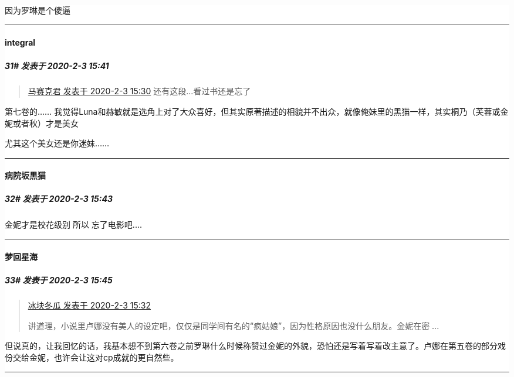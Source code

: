 


因为罗琳是个傻逼







*****

####  integral  
##### 31#       发表于 2020-2-3 15:41



<blockquote><a href="httphttps://bbs.saraba1st.com/2b/forum.php?mod=redirect&amp;goto=findpost&amp;pid=46315185&amp;ptid=1912026" target="_blank">马赛克君 发表于 2020-2-3 15:30</a>
还有这段...看过书还是忘了</blockquote>
第七卷的……
我觉得Luna和赫敏就是选角上对了大众喜好，但其实原著描述的相貌并不出众，就像俺妹里的黑猫一样，其实桐乃（芙蓉或金妮或者秋）才是美女

尤其这个美女还是你迷妹……








*****

####  病院坂黒猫  
##### 32#       发表于 2020-2-3 15:43




金妮才是校花级别 所以 忘了电影吧....







*****

####  梦回星海  
##### 33#       发表于 2020-2-3 15:45



<blockquote><a href="httphttps://bbs.saraba1st.com/2b/forum.php?mod=redirect&amp;goto=findpost&amp;pid=46315203&amp;ptid=1912026" target="_blank">冰块冬瓜 发表于 2020-2-3 15:32</a>

讲道理，小说里卢娜没有美人的设定吧，仅仅是同学间有名的“疯姑娘”，因为性格原因也没什么朋友。金妮在密 ...</blockquote>
但说真的，让我回忆的话，我基本想不到第六卷之前罗琳什么时候称赞过金妮的外貌，恐怕还是写着写着改主意了。卢娜在第五卷的部分戏份交给金妮，也许会让这对cp成就的更自然些。







*****
